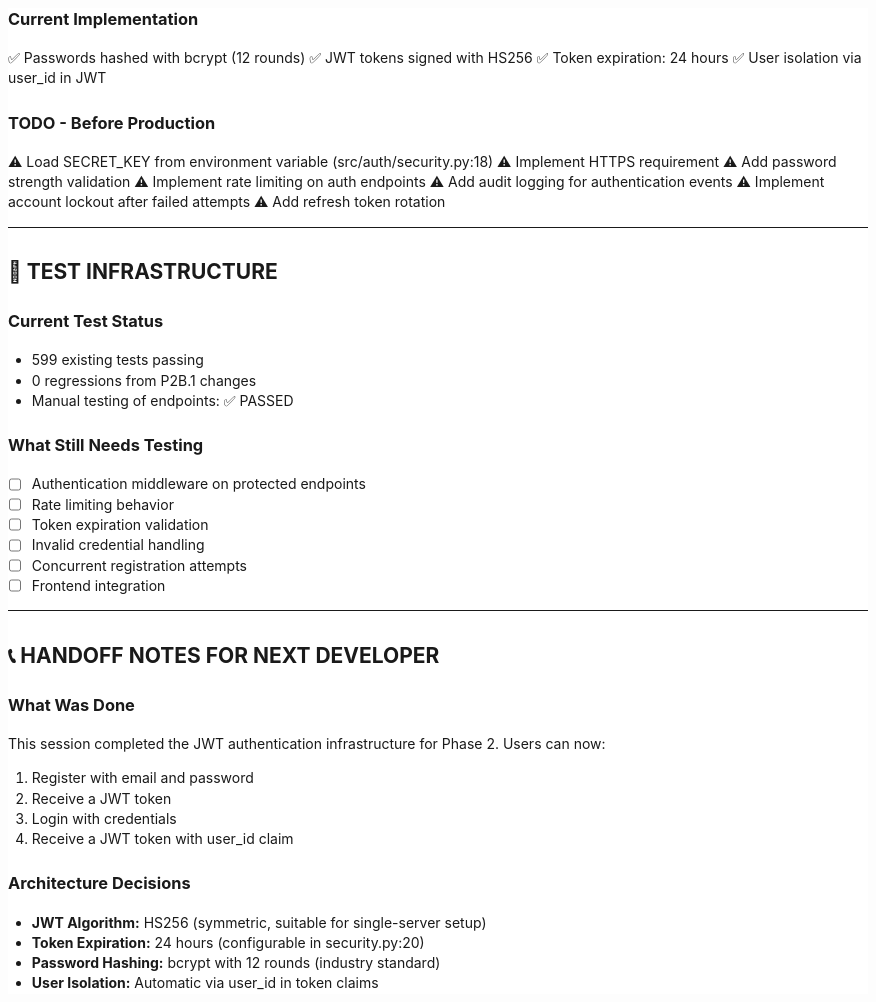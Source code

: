 ### Current Implementation
✅ Passwords hashed with bcrypt (12 rounds)
✅ JWT tokens signed with HS256
✅ Token expiration: 24 hours
✅ User isolation via user_id in JWT

### TODO - Before Production
⚠️ Load SECRET_KEY from environment variable (src/auth/security.py:18)
⚠️ Implement HTTPS requirement
⚠️ Add password strength validation
⚠️ Implement rate limiting on auth endpoints
⚠️ Add audit logging for authentication events
⚠️ Implement account lockout after failed attempts
⚠️ Add refresh token rotation

---

## 🧪 TEST INFRASTRUCTURE

### Current Test Status
- 599 existing tests passing
- 0 regressions from P2B.1 changes
- Manual testing of endpoints: ✅ PASSED

### What Still Needs Testing
- [ ] Authentication middleware on protected endpoints
- [ ] Rate limiting behavior
- [ ] Token expiration validation
- [ ] Invalid credential handling
- [ ] Concurrent registration attempts
- [ ] Frontend integration

---

## 📞 HANDOFF NOTES FOR NEXT DEVELOPER

### What Was Done
This session completed the JWT authentication infrastructure for Phase 2. Users can now:
1. Register with email and password
2. Receive a JWT token
3. Login with credentials
4. Receive a JWT token with user_id claim

### Architecture Decisions
- **JWT Algorithm:** HS256 (symmetric, suitable for single-server setup)
- **Token Expiration:** 24 hours (configurable in security.py:20)
- **Password Hashing:** bcrypt with 12 rounds (industry standard)
- **User Isolation:** Automatic via user_id in token claims

